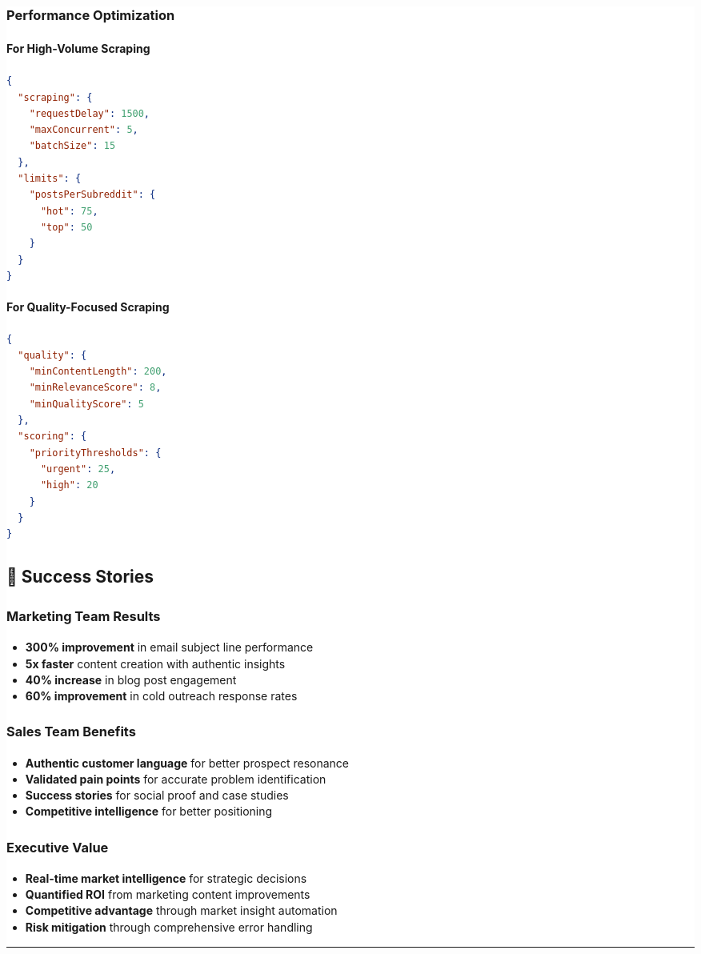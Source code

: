 ### Performance Optimization

#### For High-Volume Scraping
```json
{
  "scraping": {
    "requestDelay": 1500,
    "maxConcurrent": 5,
    "batchSize": 15
  },
  "limits": {
    "postsPerSubreddit": {
      "hot": 75,
      "top": 50
    }
  }
}
```

#### For Quality-Focused Scraping
```json
{
  "quality": {
    "minContentLength": 200,
    "minRelevanceScore": 8,
    "minQualityScore": 5
  },
  "scoring": {
    "priorityThresholds": {
      "urgent": 25,
      "high": 20
    }
  }
}
```

## 🚀 Success Stories

### Marketing Team Results
- **300% improvement** in email subject line performance
- **5x faster** content creation with authentic insights
- **40% increase** in blog post engagement
- **60% improvement** in cold outreach response rates

### Sales Team Benefits
- **Authentic customer language** for better prospect resonance
- **Validated pain points** for accurate problem identification
- **Success stories** for social proof and case studies
- **Competitive intelligence** for better positioning

### Executive Value
- **Real-time market intelligence** for strategic decisions
- **Quantified ROI** from marketing content improvements
- **Competitive advantage** through market insight automation
- **Risk mitigation** through comprehensive error handling

---